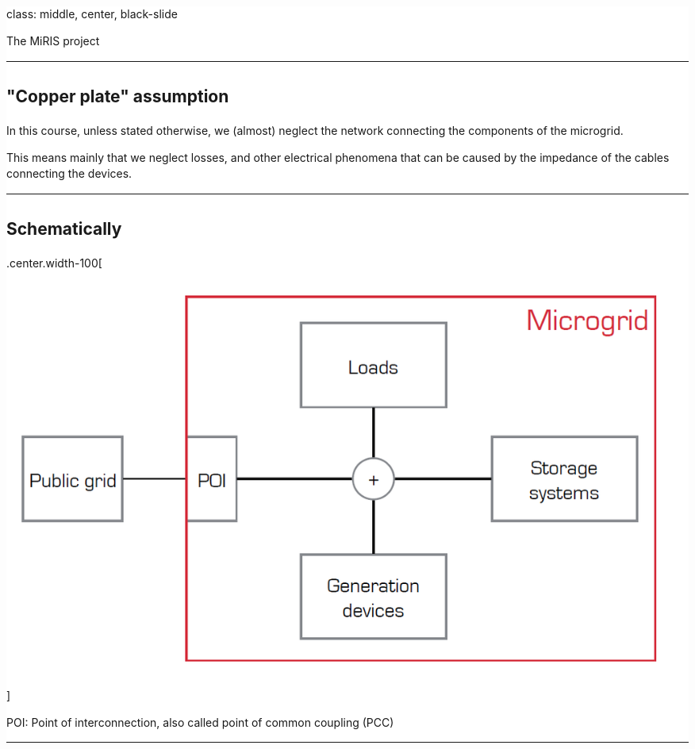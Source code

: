 
class: middle, center, black-slide
<iframe src="https://player.vimeo.com/video/458079980" width="640" height="360" frameborder="0" allow="autoplay; fullscreen" allowfullscreen></iframe>

The MiRIS project

---

## "Copper plate" assumption

In this course, unless stated otherwise, we (almost) neglect the network connecting the components of the microgrid.

This means mainly that we neglect losses, and other electrical phenomena that can be caused by the impedance of the cables connecting the devices.

---

## Schematically

.center.width-100[![](figures/microgrid_schematic_2.png)]

POI: Point of interconnection, also called point of common coupling (PCC)

---
